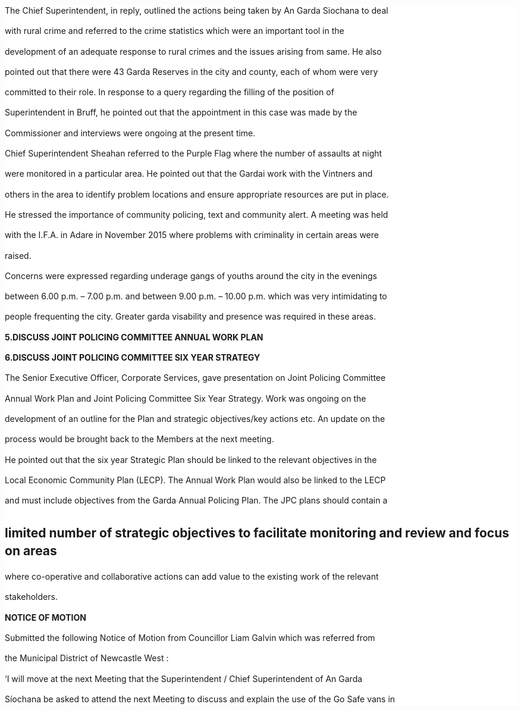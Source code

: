 The Chief Superintendent, in reply, outlined the actions being taken by An Garda Siochana to deal

with rural crime and referred to the crime statistics which were an important tool in the

development of an adequate response to rural crimes and the issues arising from same. He also

pointed out that there were 43 Garda Reserves in the city and county, each of whom were very

committed to their role. In response to a query regarding the filling of the position of

Superintendent in Bruff, he pointed out that the appointment in this case was made by the

Commissioner and interviews were ongoing at the present time.

Chief Superintendent Sheahan referred to the Purple Flag where the number of assaults at night

were monitored in a particular area. He pointed out that the Gardai work with the Vintners and

others in the area to identify problem locations and ensure appropriate resources are put in place.

He stressed the importance of community policing, text and community alert. A meeting was held

with the I.F.A. in Adare in November 2015 where problems with criminality in certain areas were

raised.

Concerns were expressed regarding underage gangs of youths around the city in the evenings

between 6.00 p.m. – 7.00 p.m. and between 9.00 p.m. – 10.00 p.m. which was very intimidating to

people frequenting the city. Greater garda visability and presence was required in these areas.

**5.DISCUSS JOINT POLICING COMMITTEE ANNUAL WORK PLAN**

**6.DISCUSS JOINT POLICING COMMITTEE SIX YEAR STRATEGY**

The Senior Executive Officer, Corporate Services, gave presentation on Joint Policing Committee

Annual Work Plan and Joint Policing Committee Six Year Strategy. Work was ongoing on the

development of an outline for the Plan and strategic objectives/key actions etc. An update on the

process would be brought back to the Members at the next meeting.

He pointed out that the six year Strategic Plan should be linked to the relevant objectives in the

Local Economic Community Plan (LECP). The Annual Work Plan would also be linked to the LECP

and must include objectives from the Garda Annual Policing Plan. The JPC plans should contain a

limited number of strategic objectives to facilitate monitoring and review and focus on areas
---
where co-operative and collaborative actions can add value to the existing work of the relevant

stakeholders.

**NOTICE OF MOTION**

Submitted the following Notice of Motion from Councillor Liam Galvin which was referred from

the Municipal District of Newcastle West :

‘I will move at the next Meeting that the Superintendent / Chief Superintendent of An Garda

Síochana be asked to attend the next Meeting to discuss and explain the use of the Go Safe vans in
